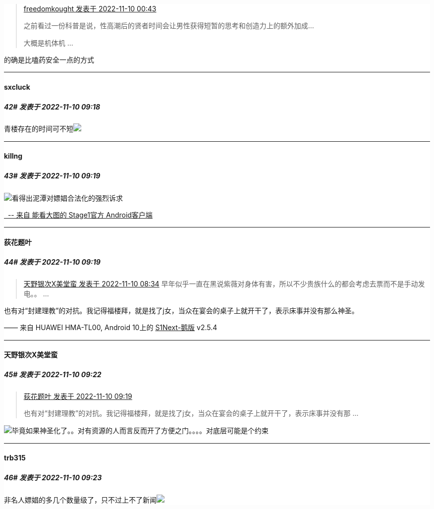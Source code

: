 <blockquote><a href="httphttps://bbs.saraba1st.com/2b/forum.php?mod=redirect&amp;goto=findpost&amp;pid=58361258&amp;ptid=2104127" target="_blank">freedomkought 发表于 2022-11-10 00:43</a>

之前看过一份科普是说，性高潮后的贤者时间会让男性获得短暂的思考和创造力上的额外加成…

大概是机体机 ...</blockquote>
的确是比嗑药安全一点的方式

*****

####  sxcluck  
##### 42#       发表于 2022-11-10 09:18

青楼存在的时间可不短<img src="https://static.saraba1st.com/image/smiley/face2017/064.png" referrerpolicy="no-referrer">

*****

####  killng  
##### 43#       发表于 2022-11-10 09:19

<img src="https://static.saraba1st.com/image/smiley/face2017/049.png" referrerpolicy="no-referrer">看得出泥潭对嫖娼合法化的强烈诉求

[  -- 来自 能看大图的 Stage1官方 Android客户端](https://www.coolapk.com/apk/140634)

*****

####  荻花题叶  
##### 44#       发表于 2022-11-10 09:19

<blockquote><a href="httphttps://bbs.saraba1st.com/2b/forum.php?mod=redirect&amp;goto=findpost&amp;pid=58362962&amp;ptid=2104127" target="_blank">天野银次X美堂蛮 发表于 2022-11-10 08:34</a>
早年似乎一直在黑说紫薇对身体有害，所以不少贵族什么的都会考虑去票而不是手动发电。。 ...</blockquote>
也有对“封建理教”的对抗。我记得福楼拜，就是找了j女，当众在宴会的桌子上就开干了，表示床事并没有那么神圣。

—— 来自 HUAWEI HMA-TL00, Android 10上的 [S1Next-鹅版](https://github.com/ykrank/S1-Next/releases) v2.5.4

*****

####  天野银次X美堂蛮  
##### 45#       发表于 2022-11-10 09:22

<blockquote><a href="httphttps://bbs.saraba1st.com/2b/forum.php?mod=redirect&amp;goto=findpost&amp;pid=58363649&amp;ptid=2104127" target="_blank">荻花题叶 发表于 2022-11-10 09:19</a>

也有对“封建理教”的对抗。我记得福楼拜，就是找了j女，当众在宴会的桌子上就开干了，表示床事并没有那 ...</blockquote>
<img src="https://static.saraba1st.com/image/smiley/face2017/014.png" referrerpolicy="no-referrer">毕竟如果神圣化了。。对有资源的人而言反而开了方便之门。。。。对底层可能是个约束

*****

####  trb315  
##### 46#       发表于 2022-11-10 09:23

非名人嫖娼的多几个数量级了，只不过上不了新闻<img src="https://static.saraba1st.com/image/smiley/face2017/067.png" referrerpolicy="no-referrer">
